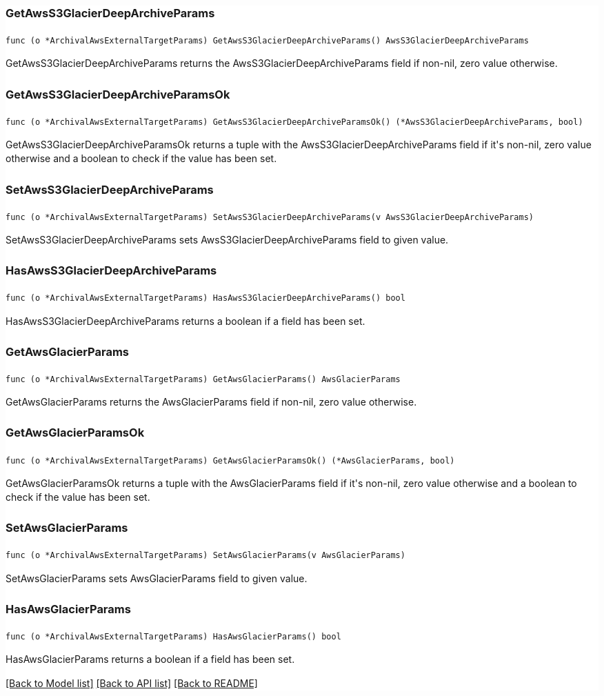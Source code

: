 ### GetAwsS3GlacierDeepArchiveParams

`func (o *ArchivalAwsExternalTargetParams) GetAwsS3GlacierDeepArchiveParams() AwsS3GlacierDeepArchiveParams`

GetAwsS3GlacierDeepArchiveParams returns the AwsS3GlacierDeepArchiveParams field if non-nil, zero value otherwise.

### GetAwsS3GlacierDeepArchiveParamsOk

`func (o *ArchivalAwsExternalTargetParams) GetAwsS3GlacierDeepArchiveParamsOk() (*AwsS3GlacierDeepArchiveParams, bool)`

GetAwsS3GlacierDeepArchiveParamsOk returns a tuple with the AwsS3GlacierDeepArchiveParams field if it's non-nil, zero value otherwise
and a boolean to check if the value has been set.

### SetAwsS3GlacierDeepArchiveParams

`func (o *ArchivalAwsExternalTargetParams) SetAwsS3GlacierDeepArchiveParams(v AwsS3GlacierDeepArchiveParams)`

SetAwsS3GlacierDeepArchiveParams sets AwsS3GlacierDeepArchiveParams field to given value.

### HasAwsS3GlacierDeepArchiveParams

`func (o *ArchivalAwsExternalTargetParams) HasAwsS3GlacierDeepArchiveParams() bool`

HasAwsS3GlacierDeepArchiveParams returns a boolean if a field has been set.

### GetAwsGlacierParams

`func (o *ArchivalAwsExternalTargetParams) GetAwsGlacierParams() AwsGlacierParams`

GetAwsGlacierParams returns the AwsGlacierParams field if non-nil, zero value otherwise.

### GetAwsGlacierParamsOk

`func (o *ArchivalAwsExternalTargetParams) GetAwsGlacierParamsOk() (*AwsGlacierParams, bool)`

GetAwsGlacierParamsOk returns a tuple with the AwsGlacierParams field if it's non-nil, zero value otherwise
and a boolean to check if the value has been set.

### SetAwsGlacierParams

`func (o *ArchivalAwsExternalTargetParams) SetAwsGlacierParams(v AwsGlacierParams)`

SetAwsGlacierParams sets AwsGlacierParams field to given value.

### HasAwsGlacierParams

`func (o *ArchivalAwsExternalTargetParams) HasAwsGlacierParams() bool`

HasAwsGlacierParams returns a boolean if a field has been set.


[[Back to Model list]](../README.md#documentation-for-models) [[Back to API list]](../README.md#documentation-for-api-endpoints) [[Back to README]](../README.md)


